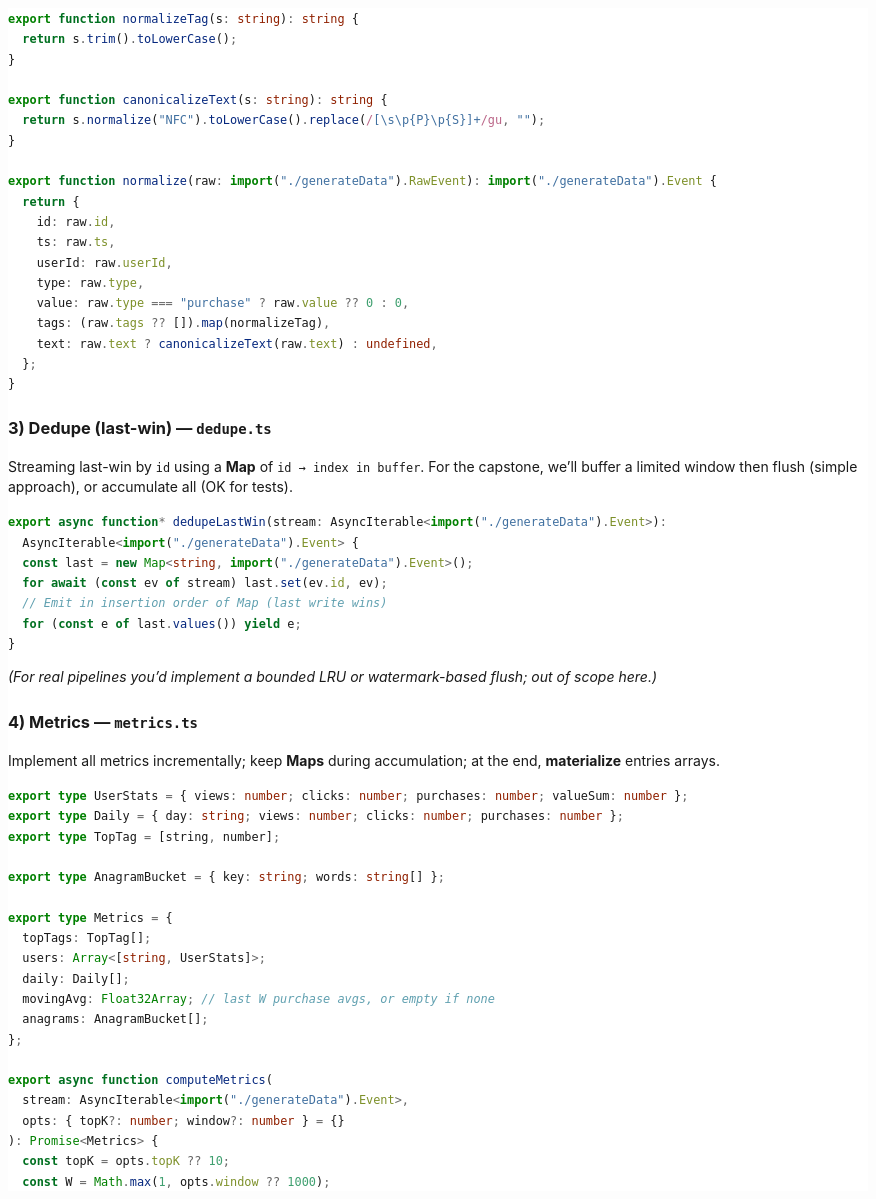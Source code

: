 ```ts
export function normalizeTag(s: string): string {
  return s.trim().toLowerCase();
}

export function canonicalizeText(s: string): string {
  return s.normalize("NFC").toLowerCase().replace(/[\s\p{P}\p{S}]+/gu, "");
}

export function normalize(raw: import("./generateData").RawEvent): import("./generateData").Event {
  return {
    id: raw.id,
    ts: raw.ts,
    userId: raw.userId,
    type: raw.type,
    value: raw.type === "purchase" ? raw.value ?? 0 : 0,
    tags: (raw.tags ?? []).map(normalizeTag),
    text: raw.text ? canonicalizeText(raw.text) : undefined,
  };
}
```

### 3) Dedupe (last-win) — `dedupe.ts`

Streaming last-win by `id` using a **Map** of `id → index in buffer`. For the capstone, we’ll buffer a limited window then flush (simple approach), or accumulate all (OK for tests).

```ts
export async function* dedupeLastWin(stream: AsyncIterable<import("./generateData").Event>):
  AsyncIterable<import("./generateData").Event> {
  const last = new Map<string, import("./generateData").Event>();
  for await (const ev of stream) last.set(ev.id, ev);
  // Emit in insertion order of Map (last write wins)
  for (const e of last.values()) yield e;
}
```

*(For real pipelines you’d implement a bounded LRU or watermark-based flush; out of scope here.)*

### 4) Metrics — `metrics.ts`

Implement all metrics incrementally; keep **Maps** during accumulation; at the end, **materialize** entries arrays.

```ts
export type UserStats = { views: number; clicks: number; purchases: number; valueSum: number };
export type Daily = { day: string; views: number; clicks: number; purchases: number };
export type TopTag = [string, number];

export type AnagramBucket = { key: string; words: string[] };

export type Metrics = {
  topTags: TopTag[];
  users: Array<[string, UserStats]>;
  daily: Daily[];
  movingAvg: Float32Array; // last W purchase avgs, or empty if none
  anagrams: AnagramBucket[];
};

export async function computeMetrics(
  stream: AsyncIterable<import("./generateData").Event>,
  opts: { topK?: number; window?: number } = {}
): Promise<Metrics> {
  const topK = opts.topK ?? 10;
  const W = Math.max(1, opts.window ?? 1000);

```